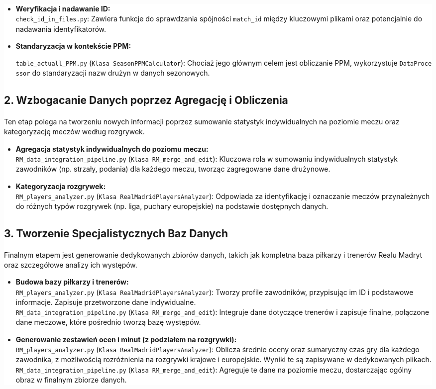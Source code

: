 * **Weryfikacja i nadawanie ID:**  
  `check_id_in_files.py`: Zawiera funkcje do sprawdzania spójności `match_id` między kluczowymi plikami oraz potencjalnie do nadawania identyfikatorów.

* **Standaryzacja w kontekście PPM:**  

  `table_actuall_PPM.py` (`Klasa SeasonPPMCalculator`): Chociaż jego głównym celem jest obliczanie PPM, wykorzystuje `DataProcessor` do standaryzacji nazw drużyn w danych sezonowych.

## 2. Wzbogacanie Danych poprzez Agregację i Obliczenia

Ten etap polega na tworzeniu nowych informacji poprzez sumowanie statystyk indywidualnych na poziomie meczu oraz kategoryzację meczów według rozgrywek.

* **Agregacja statystyk indywidualnych do poziomu meczu:**  
  `RM_data_integration_pipeline.py` (`Klasa RM_merge_and_edit`): Kluczowa rola w sumowaniu indywidualnych statystyk zawodników (np. strzały, podania) dla każdego meczu, tworząc zagregowane dane drużynowe.

* **Kategoryzacja rozgrywek:**  
  `RM_players_analyzer.py` (`Klasa RealMadridPlayersAnalyzer`): Odpowiada za identyfikację i oznaczanie meczów przynależnych do różnych typów rozgrywek (np. liga, puchary europejskie) na podstawie dostępnych danych.

## 3. Tworzenie Specjalistycznych Baz Danych

Finalnym etapem jest generowanie dedykowanych zbiorów danych, takich jak kompletna baza piłkarzy i trenerów Realu Madryt oraz szczegółowe analizy ich występów.

* **Budowa bazy piłkarzy i trenerów:**  
  `RM_players_analyzer.py` (`Klasa RealMadridPlayersAnalyzer`): Tworzy profile zawodników, przypisując im ID i podstawowe informacje. Zapisuje przetworzone dane indywidualne.  
  `RM_data_integration_pipeline.py` (`Klasa RM_merge_and_edit`): Integruje dane dotyczące trenerów i zapisuje finalne, połączone dane meczowe, które pośrednio tworzą bazę występów.

* **Generowanie zestawień ocen i minut (z podziałem na rozgrywki):**  
  `RM_players_analyzer.py` (`Klasa RealMadridPlayersAnalyzer`): Oblicza średnie oceny oraz sumaryczny czas gry dla każdego zawodnika, z możliwością rozróżnienia na rozgrywki krajowe i europejskie. Wyniki te są zapisywane w dedykowanych plikach.  
  `RM_data_integration_pipeline.py` (`Klasa RM_merge_and_edit`): Agreguje te dane na poziomie meczu, dostarczając ogólny obraz w finalnym zbiorze danych.
